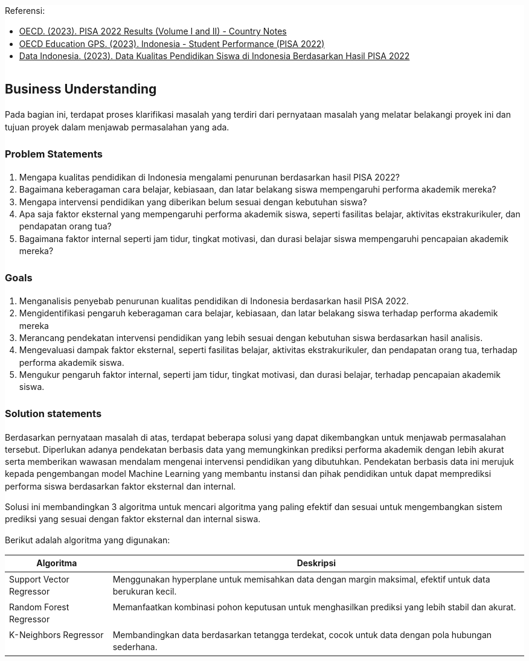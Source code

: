 Referensi:
- [OECD. (2023). PISA 2022 Results (Volume I and II) - Country Notes](https://www.oecd.org/en/publications/pisa-2022-results-volume-i-and-ii-country-notes_ed6fbcc5-en/indonesia_c2e1ae0e-en.html)
- [OECD Education GPS. (2023). Indonesia - Student Performance (PISA 2022)](https://gpseducation.oecd.org/CountryProfile?primaryCountry=IDN&treshold=10&topic=PI)
- [Data Indonesia. (2023). Data Kualitas Pendidikan Siswa di Indonesia Berdasarkan Hasil PISA 2022](https://dataindonesia.id/pendidikan/detail/data-kualitas-pendidikan-siswa-di-indonesia-berdasarkan-hasil-pisa-2022)


## Business Understanding

Pada bagian ini, terdapat proses klarifikasi masalah yang terdiri dari pernyataan masalah yang melatar belakangi proyek ini dan tujuan proyek dalam menjawab permasalahan yang ada.

### Problem Statements
1. Mengapa kualitas pendidikan di Indonesia mengalami penurunan berdasarkan hasil PISA 2022?
2. Bagaimana keberagaman cara belajar, kebiasaan, dan latar belakang siswa mempengaruhi performa akademik mereka?
3. Mengapa intervensi pendidikan yang diberikan belum sesuai dengan kebutuhan siswa?
4. Apa saja faktor eksternal yang mempengaruhi performa akademik siswa, seperti fasilitas belajar, aktivitas ekstrakurikuler, dan pendapatan orang tua?
5. Bagaimana faktor internal seperti jam tidur, tingkat motivasi, dan durasi belajar siswa mempengaruhi pencapaian akademik mereka?

### Goals
1. Menganalisis penyebab penurunan kualitas pendidikan di Indonesia berdasarkan hasil PISA 2022.
2. Mengidentifikasi pengaruh keberagaman cara belajar, kebiasaan, dan latar belakang siswa terhadap performa akademik mereka
3. Merancang pendekatan intervensi pendidikan yang lebih sesuai dengan kebutuhan siswa berdasarkan hasil analisis.
4. Mengevaluasi dampak faktor eksternal, seperti fasilitas belajar, aktivitas ekstrakurikuler, dan pendapatan orang tua, terhadap performa akademik siswa.
5. Mengukur pengaruh faktor internal, seperti jam tidur, tingkat motivasi, dan durasi belajar, terhadap pencapaian akademik siswa.

### Solution statements
Berdasarkan pernyataan masalah di atas, terdapat beberapa solusi yang dapat dikembangkan untuk menjawab permasalahan tersebut. Diperlukan adanya pendekatan berbasis data yang memungkinkan prediksi performa akademik dengan lebih akurat serta memberikan wawasan mendalam mengenai intervensi pendidikan yang dibutuhkan. Pendekatan berbasis data ini merujuk kepada pengembangan model Machine Learning yang membantu instansi dan pihak pendidikan untuk dapat memprediksi performa siswa berdasarkan faktor eksternal dan internal.

Solusi ini membandingkan 3 algoritma untuk mencari algoritma yang paling efektif dan sesuai untuk mengembangkan sistem prediksi yang sesuai dengan faktor eksternal dan internal siswa. 

 Berikut adalah algoritma yang digunakan:

| **Algoritma**                | **Deskripsi**                                                                                            |
|-------------------------------|---------------------------------------------------------------------------------------------------------|
| Support Vector Regressor  | Menggunakan hyperplane untuk memisahkan data dengan margin maksimal, efektif untuk data berukuran kecil.    |
| Random Forest Regressor   | Memanfaatkan kombinasi pohon keputusan untuk menghasilkan prediksi yang lebih stabil dan akurat.            |
| K-Neighbors Regressor     | Membandingkan data berdasarkan tetangga terdekat, cocok untuk data dengan pola hubungan sederhana.          |

